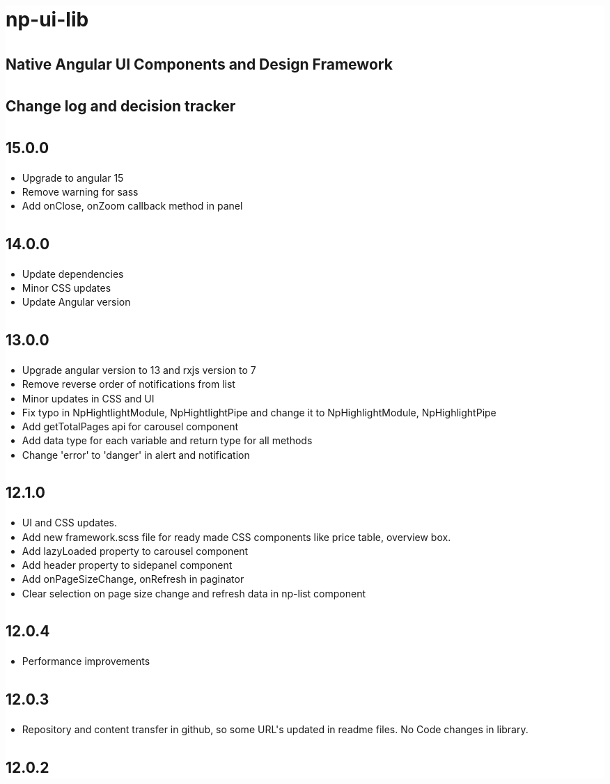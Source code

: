 # np-ui-lib

## Native Angular UI Components and Design Framework

## Change log and decision tracker

## 15.0.0
- Upgrade to angular 15
- Remove warning for sass
- Add onClose, onZoom callback method in panel

## 14.0.0

- Update dependencies
- Minor CSS updates
- Update Angular version

## 13.0.0

- Upgrade angular version to 13 and rxjs version to 7
- Remove reverse order of notifications from list
- Minor updates in CSS and UI
- Fix typo in NpHightlightModule, NpHightlightPipe and change it to NpHighlightModule, NpHighlightPipe
- Add getTotalPages api for carousel component
- Add data type for each variable and return type for all methods
- Change 'error' to 'danger' in alert and notification

## 12.1.0

- UI and CSS updates.
- Add new framework.scss file for ready made CSS components like price table, overview box.
- Add lazyLoaded property to carousel component
- Add header property to sidepanel component
- Add onPageSizeChange, onRefresh in paginator
- Clear selection on page size change and refresh data in np-list component

## 12.0.4

- Performance improvements

## 12.0.3

- Repository and content transfer in github, so some URL's updated in readme files. No Code changes in library.

## 12.0.2
